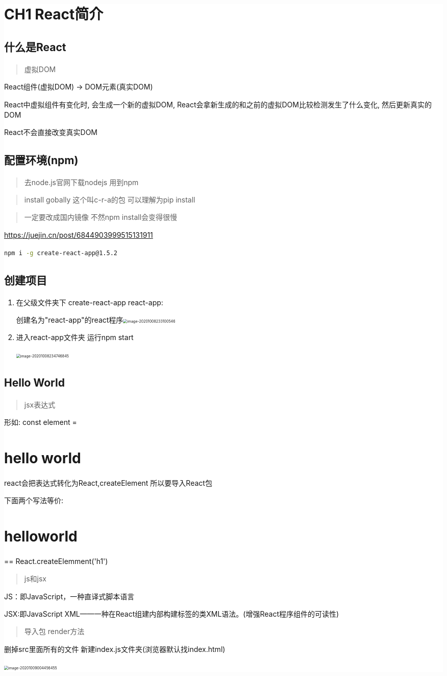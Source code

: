 # CH1 React简介

## 什么是React

>  虚拟DOM 

React组件(虚拟DOM)   ->   DOM元素(真实DOM)

React中虚拟组件有变化时, 会生成一个新的虚拟DOM, React会拿新生成的和之前的虚拟DOM比较检测发生了什么变化, 然后更新真实的DOM

React不会直接改变真实DOM

## 配置环境(npm)

>  去node.js官网下载nodejs 用到npm

> install gobally 这个叫c-r-a的包 可以理解为pip install

> 一定要改成国内镜像 不然npm install会变得很慢

https://juejin.cn/post/6844903999515131911

```bash
npm i -g create-react-app@1.5.2
```

## 创建项目

1. 在父级文件夹下 create-react-app react-app:

   ​	创建名为"react-app"的react程序<img src="https://i.loli.net/2020/12/28/p6wxUas7JqX4O1W.png" alt="image-20201008233100546" style="zoom: 50%;" />

2. 进入react-app文件夹 运行npm start

   <img src="https://i.loli.net/2020/12/28/vqJWBSaTQlyw92e.png" alt="image-20201008234746845" style="zoom: 50%;" />


## Hello World

>  jsx表达式

形如: const element = <h1>hello world</h1>    react会把表达式转化为React,createElement 所以要导入React包

下面两个写法等价: <h1>helloworld</h1> == React.createElemment('h1')

>  js和jsx

JS：即JavaScript，一种直译式脚本语言

JSX:即JavaScript XML——一种在React组建内部构建标签的类XML语法。(增强React程序组件的可读性)

> 导入包   render方法

删掉src里面所有的文件  新建index.js文件夹(浏览器默认找index.html)

<img src="https://i.loli.net/2020/12/28/taAkKBY5IwFNJhl.png" alt="image-20201009004456455" style="zoom:50%;" />
